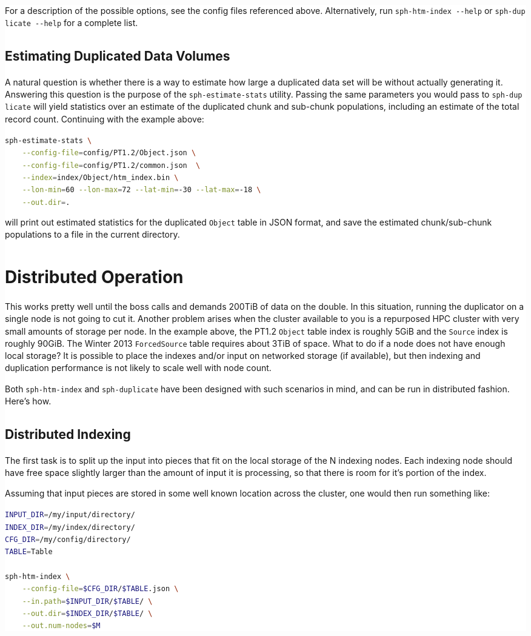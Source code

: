 For a description of the possible options, see the config files referenced
above. Alternatively, run `sph-htm-index --help` or `sph-duplicate --help`
for a complete list.

Estimating Duplicated Data Volumes
----------------------------------

A natural question is whether there is a way to estimate how large a duplicated
data set will be without actually generating it. Answering this question is the
purpose of the `sph-estimate-stats` utility. Passing the same parameters you
would pass to `sph-duplicate` will yield statistics over an estimate of the
duplicated chunk and sub-chunk populations, including an estimate of the total
record count. Continuing with the example above:

~~~~sh
sph-estimate-stats \
    --config-file=config/PT1.2/Object.json \
    --config-file=config/PT1.2/common.json  \
    --index=index/Object/htm_index.bin \
    --lon-min=60 --lon-max=72 --lat-min=-30 --lat-max=-18 \
    --out.dir=.
~~~~

will print out estimated statistics for the duplicated `Object` table in JSON
format, and save the estimated chunk/sub-chunk populations to a file in the
current directory.

Distributed Operation
=====================

This works pretty well until the boss calls and demands 200TiB of data on
the double. In this situation, running the duplicator on a single node is
not going to cut it. Another problem arises when the cluster available
to you is a repurposed HPC cluster with very small amounts of storage per
node. In the example above, the PT1.2 `Object` table index is roughly 5GiB
and the `Source` index is roughly 90GiB. The Winter 2013 `ForcedSource` table
requires about 3TiB of space. What to do if a node does not have enough
local storage? It is possible to place the indexes and/or input on networked
storage (if available), but then indexing and duplication performance is
not likely to scale well with node count.

Both `sph-htm-index` and `sph-duplicate` have been designed with such
scenarios in mind, and can be run in distributed fashion. Here’s how.

Distributed Indexing
--------------------

The first task is to split up the input into pieces that fit on the local
storage of the N indexing nodes. Each indexing node should have free space
slightly larger than the amount of input it is processing, so that there is
room for it’s portion of the index.

Assuming that input pieces are stored in some well known location across the
cluster, one would then run something like:

~~~~sh
INPUT_DIR=/my/input/directory/
INDEX_DIR=/my/index/directory/
CFG_DIR=/my/config/directory/
TABLE=Table

sph-htm-index \
    --config-file=$CFG_DIR/$TABLE.json \
    --in.path=$INPUT_DIR/$TABLE/ \
    --out.dir=$INDEX_DIR/$TABLE/ \
    --out.num-nodes=$M
~~~~
